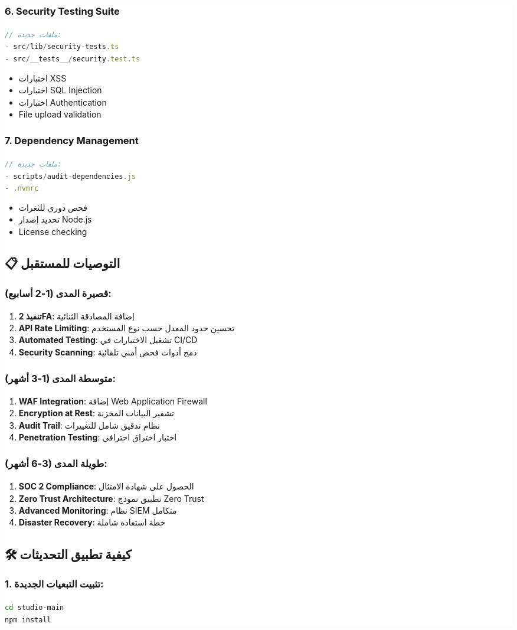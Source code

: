 ### 6. Security Testing Suite
```typescript
// ملفات جديدة:
- src/lib/security-tests.ts
- src/__tests__/security.test.ts
```
- اختبارات XSS
- اختبارات SQL Injection
- اختبارات Authentication
- File upload validation

### 7. Dependency Management
```javascript
// ملفات جديدة:
- scripts/audit-dependencies.js
- .nvmrc
```
- فحص دوري للثغرات
- تحديد إصدار Node.js
- License checking

## 📋 التوصيات للمستقبل

### قصيرة المدى (1-2 أسابيع):
1. **تنفيذ 2FA**: إضافة المصادقة الثنائية
2. **API Rate Limiting**: تحسين حدود المعدل حسب نوع المستخدم
3. **Automated Testing**: تشغيل الاختبارات في CI/CD
4. **Security Scanning**: دمج أدوات فحص أمني تلقائية

### متوسطة المدى (1-3 أشهر):
1. **WAF Integration**: إضافة Web Application Firewall
2. **Encryption at Rest**: تشفير البيانات المخزنة
3. **Audit Trail**: نظام تدقيق شامل للتغييرات
4. **Penetration Testing**: اختبار اختراق احترافي

### طويلة المدى (3-6 أشهر):
1. **SOC 2 Compliance**: الحصول على شهادة الامتثال
2. **Zero Trust Architecture**: تطبيق نموذج Zero Trust
3. **Advanced Monitoring**: نظام SIEM متكامل
4. **Disaster Recovery**: خطة استعادة شاملة

## 🛠️ كيفية تطبيق التحديثات

### 1. تثبيت التبعيات الجديدة:
```bash
cd studio-main
npm install
```
